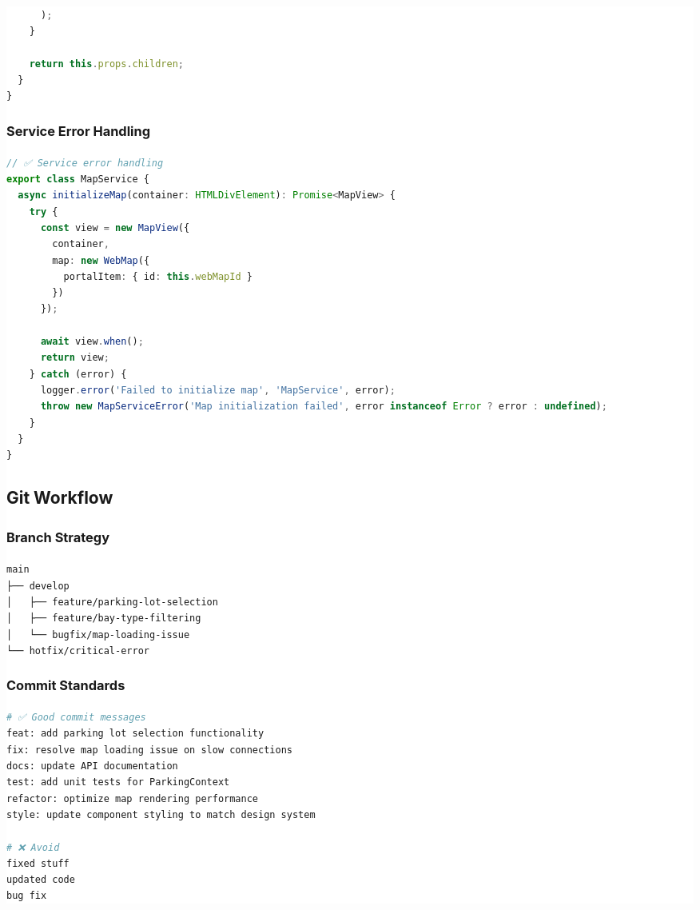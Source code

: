 ```typescript
      );
    }
    
    return this.props.children;
  }
}
```

### Service Error Handling

```typescript
// ✅ Service error handling
export class MapService {
  async initializeMap(container: HTMLDivElement): Promise<MapView> {
    try {
      const view = new MapView({
        container,
        map: new WebMap({
          portalItem: { id: this.webMapId }
        })
      });
      
      await view.when();
      return view;
    } catch (error) {
      logger.error('Failed to initialize map', 'MapService', error);
      throw new MapServiceError('Map initialization failed', error instanceof Error ? error : undefined);
    }
  }
}
```

## Git Workflow

### Branch Strategy

```
main
├── develop
│   ├── feature/parking-lot-selection
│   ├── feature/bay-type-filtering
│   └── bugfix/map-loading-issue
└── hotfix/critical-error
```

### Commit Standards

```bash
# ✅ Good commit messages
feat: add parking lot selection functionality
fix: resolve map loading issue on slow connections
docs: update API documentation
test: add unit tests for ParkingContext
refactor: optimize map rendering performance
style: update component styling to match design system

# ❌ Avoid
fixed stuff
updated code
bug fix
```
